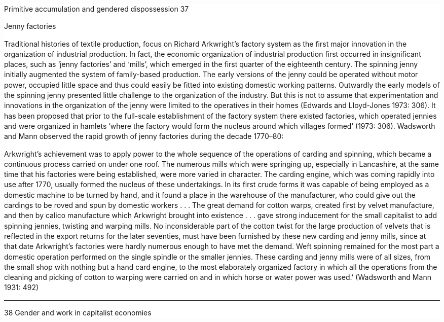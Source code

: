 Primitive accumulation and gendered dispossession 37

Jenny factories

Traditional histories of textile production, focus on Richard Arkwright’s
factory system as the first major innovation in the organization of industrial
production. In fact, the economic organization of industrial production
first occurred in insignificant places, such as ‘jenny factories’ and ‘mills’,
which emerged in the first quarter of the eighteenth century. The spinning
jenny initially augmented the system of family-based production. The early
versions of the jenny could be operated without motor power, occupied
little space and thus could easily be fitted into existing domestic working
patterns. Outwardly the early models of the spinning jenny presented little
challenge to the organization of the industry. But this is not to assume that
experimentation and innovations in the organization of the jenny were
limited to the operatives in their homes (Edwards and Lloyd-Jones 1973:
306). It has been proposed that prior to the full-scale establishment of the
factory system there existed factories, which operated jennies and were
organized in hamlets ‘where the factory would form the nucleus around
which villages formed’ (1973: 306). Wadsworth and Mann observed the
rapid growth of jenny factories during the decade 1770–80:

Arkwright’s achievement was to apply power to the whole sequence
of the operations of carding and spinning, which became a continuous
process carried on under one roof. The numerous mills which were
springing up, especially in Lancashire, at the same time that his factories were being established, were more varied in character. The
carding engine, which was coming rapidly into use after 1770, usually
formed the nucleus of these undertakings. In its first crude forms it
was capable of being employed as a domestic machine to be turned by
hand, and it found a place in the warehouse of the manufacturer, who
could give out the cardings to be roved and spun by domestic workers
. . . The great demand for cotton warps, created first by velvet
manufacture, and then by calico manufacture which Arkwright
brought into existence . . . gave strong inducement for the small
capitalist to add spinning jennies, twisting and warping mills. No
inconsiderable part of the cotton twist for the large production of
velvets that is reflected in the export returns for the later seventies,
must have been furnished by these new carding and jenny mills, since
at that date Arkwright’s factories were hardly numerous enough to
have met the demand. Weft spinning remained for the most part a
domestic operation performed on the single spindle or the smaller
jennies. These carding and jenny mills were of all sizes, from the small
shop with nothing but a hand card engine, to the most elaborately
organized factory in which all the operations from the cleaning and
picking of cotton to warping were carried on and in which horse or
water power was used.’
(Wadsworth and Mann 1931: 492)


-----

38 Gender and work in capitalist economies
